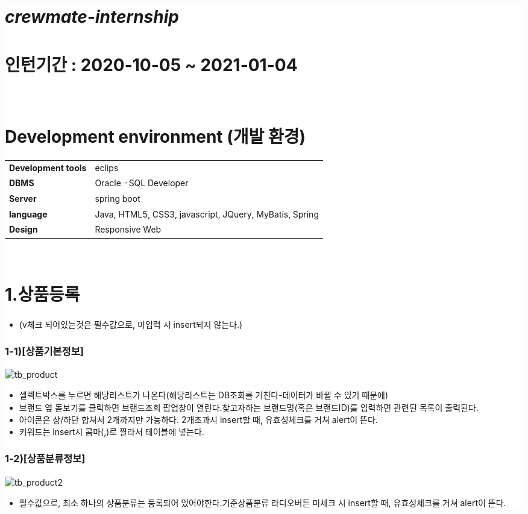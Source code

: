 # *crewmate-internship*
# 인턴기간 : 2020-10-05 ~ 2021-01-04
<br />

# Development environment (개발 환경)
<table>
 <tr>
   <td><b>Development tools</b></td>
   <td>eclips</td>
 </tr>
 <tr>
   <td><b>DBMS</b></td>
   <td> Oracle -SQL Developer</td> 
 </tr>
 <tr>
   <td><b>Server</b></td>
   <td>spring boot</td> 
 </tr>
 <tr>
   <td><b>language</b></td>
   <td>Java, HTML5, CSS3, javascript, JQuery, MyBatis, Spring</td> 
 </tr>
 <tr>
  <td><b>Design</b></td>
  <td>Responsive Web</td> 
 </tr>

</table>

<br/>


# 1.상품등록
- (v체크 되어있는것은 필수값으로, 미입력 시 insert되지 않는다.)
### 1-1)[상품기본정보]
![tb_product](https://github.com/YeJinAhn/crewmate-internship/blob/main/file/productForm1.gif)
- 셀렉트박스를 누르면 해당리스트가 나온다(해당리스트는 DB조회를 거친다-데이터가 바뀔 수 있기 때문에)
- 브랜드 옆 돋보기를 클릭하면 브랜드조회 팝업창이 열린다.찾고자하는 브랜드명(혹은 브랜드ID)를 입력하면 관련된 목록이 출력된다.
- 아이콘은 상/하단 합쳐서 2개까지만 가능하다. 2개초과시 insert할 때, 유효성체크를 거쳐 alert이 뜬다.
- 키워드는 insert시 콤마(,)로 짤라서 테이블에 넣는다.

### 1-2)[상품분류정보]
![tb_product2](https://github.com/YeJinAhn/crewmate-internship/blob/main/file/productForm2.gif)
- 필수값으로, 최소 하나의 상품분류는 등록되어 있어야한다.기준상품분류 라디오버튼 미체크 시 insert할 때, 유효성체크를 거쳐 alert이 뜬다.
